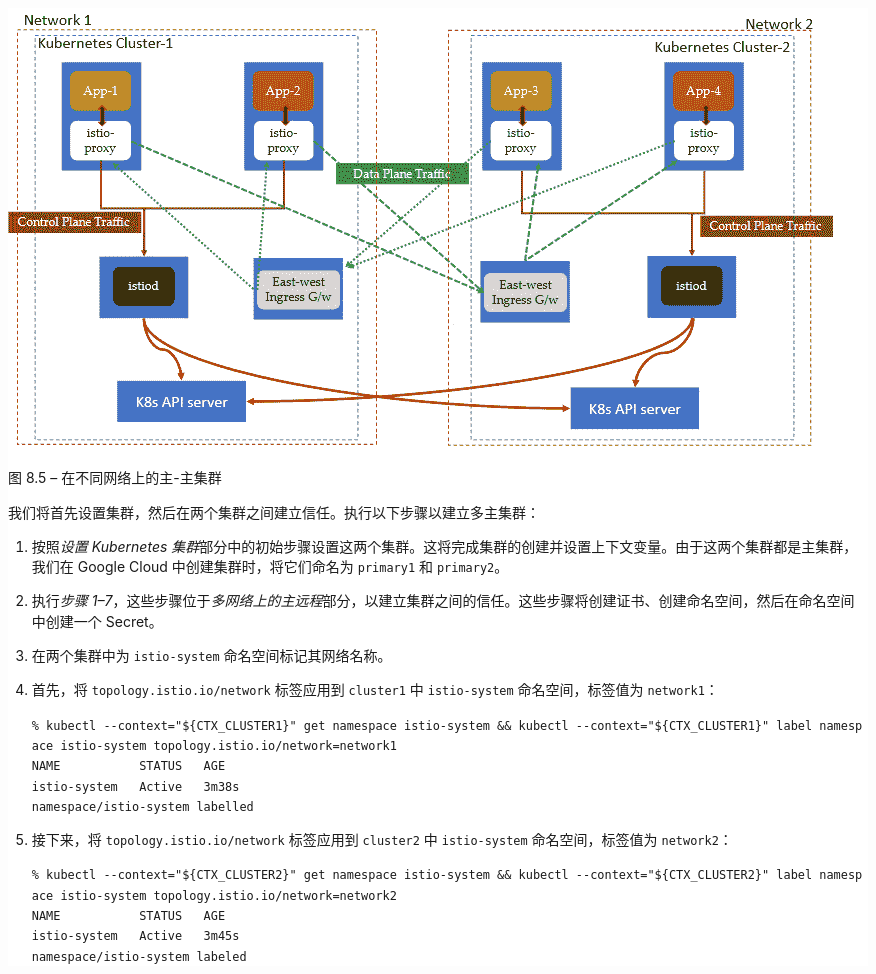 ![图 8.5 – 在不同网络上的主-主集群](img/B17989_08_05.jpg)

图 8.5 – 在不同网络上的主-主集群

我们将首先设置集群，然后在两个集群之间建立信任。执行以下步骤以建立多主集群：

1.  按照*设置 Kubernetes 集群*部分中的初始步骤设置这两个集群。这将完成集群的创建并设置上下文变量。由于这两个集群都是主集群，我们在 Google Cloud 中创建集群时，将它们命名为 `primary1` 和 `primary2`。

1.  执行*步骤 1–7*，这些步骤位于*多网络上的主远程*部分，以建立集群之间的信任。这些步骤将创建证书、创建命名空间，然后在命名空间中创建一个 Secret。

1.  在两个集群中为 `istio-system` 命名空间标记其网络名称。

1.  首先，将 `topology.istio.io/network` 标签应用到 `cluster1` 中 `istio-system` 命名空间，标签值为 `network1`：

    ```
    % kubectl --context="${CTX_CLUSTER1}" get namespace istio-system && kubectl --context="${CTX_CLUSTER1}" label namespace istio-system topology.istio.io/network=network1
    NAME           STATUS   AGE
    istio-system   Active   3m38s
    namespace/istio-system labelled
    ```

1.  接下来，将 `topology.istio.io/network` 标签应用到 `cluster2` 中 `istio-system` 命名空间，标签值为 `network2`：

    ```
    % kubectl --context="${CTX_CLUSTER2}" get namespace istio-system && kubectl --context="${CTX_CLUSTER2}" label namespace istio-system topology.istio.io/network=network2
    NAME           STATUS   AGE
    istio-system   Active   3m45s
    namespace/istio-system labeled
    ```
